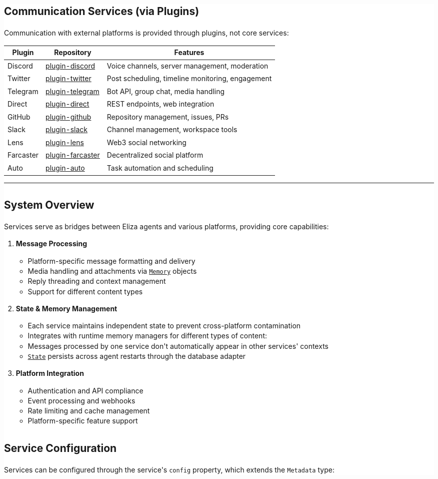 ## Communication Services (via Plugins)

Communication with external platforms is provided through plugins, not core services:

| Plugin    | Repository                                                                            | Features                                         |
| --------- | ------------------------------------------------------------------------------------- | ------------------------------------------------ |
| Discord   | [plugin-discord](https://github.com/elizaos-plugins/plugin-discord)                   | Voice channels, server management, moderation    |
| Twitter   | [plugin-twitter](https://github.com/elizaos-plugins/plugin-twitter)                   | Post scheduling, timeline monitoring, engagement |
| Telegram  | [plugin-telegram](https://github.com/elizaos-plugins/plugin-telegram)                 | Bot API, group chat, media handling              |
| Direct    | [plugin-direct](https://github.com/elizaOS/eliza/tree/develop/packages/plugin-direct) | REST endpoints, web integration                  |
| GitHub    | [plugin-github](https://github.com/elizaos-plugins/plugin-github)                     | Repository management, issues, PRs               |
| Slack     | [plugin-slack](https://github.com/elizaos-plugins/plugin-slack)                       | Channel management, workspace tools              |
| Lens      | [plugin-lens](https://github.com/elizaos-plugins/plugin-lens)                         | Web3 social networking                           |
| Farcaster | [plugin-farcaster](https://github.com/elizaos-plugins/plugin-farcaster)               | Decentralized social platform                    |
| Auto      | [plugin-auto](https://github.com/elizaos-plugins/plugin-auto)                         | Task automation and scheduling                   |

---

## System Overview

Services serve as bridges between Eliza agents and various platforms, providing core capabilities:

1. **Message Processing**

   - Platform-specific message formatting and delivery
   - Media handling and attachments via [`Memory`](/api/interfaces/Memory) objects
   - Reply threading and context management
   - Support for different content types

2. **State & Memory Management**

   - Each service maintains independent state to prevent cross-platform contamination
   - Integrates with runtime memory managers for different types of content:
   - Messages processed by one service don't automatically appear in other services' contexts
   - [`State`](/api/interfaces/State) persists across agent restarts through the database adapter

3. **Platform Integration**
   - Authentication and API compliance
   - Event processing and webhooks
   - Rate limiting and cache management
   - Platform-specific feature support

## Service Configuration

Services can be configured through the service's `config` property, which extends the `Metadata` type:
